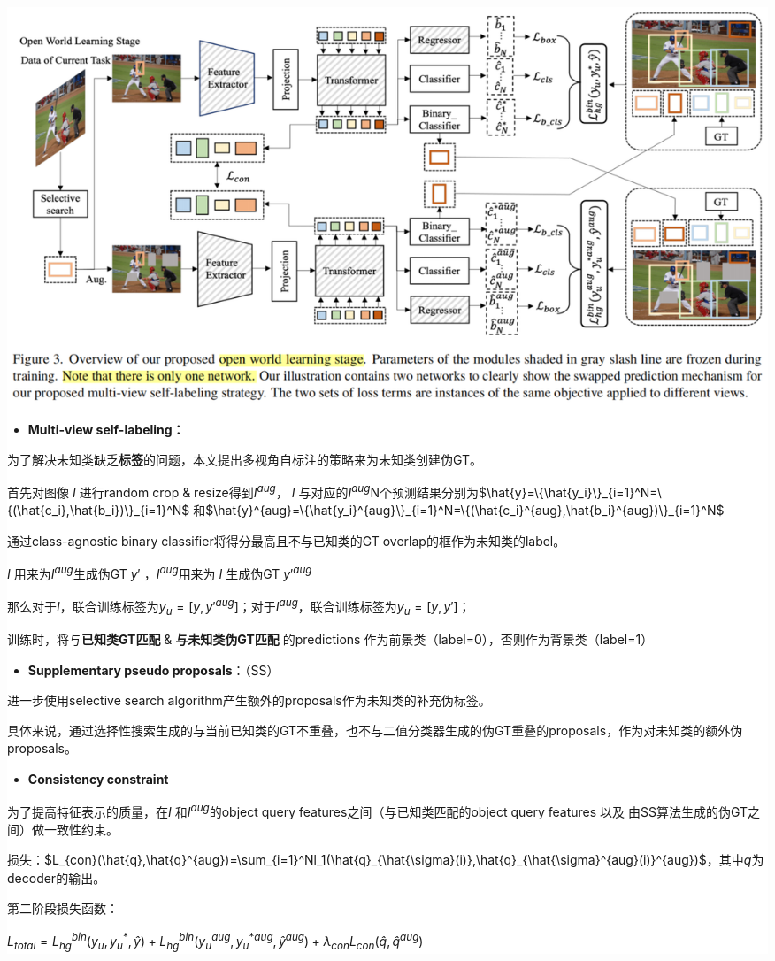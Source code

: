 ![image-20221214163743301](https://raw.githubusercontent.com/yuki1ssad/typora_images/main/image-20221214163743301.png)

- **Multi-view self-labeling：**

为了解决未知类缺乏**标签**的问题，本文提出多视角自标注的策略来为未知类创建伪GT。

首先对图像 $I$ 进行random crop & resize得到$I^{aug}$， $I$ 与对应的$I^{aug}$N个预测结果分别为$\hat{y}=\{\hat{y_i}\}_{i=1}^N=\{(\hat{c_i},\hat{b_i})\}_{i=1}^N$ 和$\hat{y}^{aug}=\{\hat{y_i}^{aug}\}_{i=1}^N=\{(\hat{c_i}^{aug},\hat{b_i}^{aug})\}_{i=1}^N$ 

通过class-agnostic binary classifier将得分最高且不与已知类的GT overlap的框作为未知类的label。

$I$ 用来为$I^{aug}$生成伪GT  $y'$ ，$I^{aug}$用来为 $I$ 生成伪GT $y'^{aug}$

那么对于$I$，联合训练标签为$y_u=[y,y'^{aug}]$；对于$I^{aug}$，联合训练标签为$y_u=[y,y']$；

训练时，将与**已知类GT匹配** & **与未知类伪GT匹配** 的predictions 作为前景类（label=0），否则作为背景类（label=1）

- **Supplementary pseudo proposals**：（SS）

进一步使用selective search algorithm产生额外的proposals作为未知类的补充伪标签。

具体来说，通过选择性搜索生成的与当前已知类的GT不重叠，也不与二值分类器生成的伪GT重叠的proposals，作为对未知类的额外伪proposals。

- **Consistency constraint**

为了提高特征表示的质量，在$I$ 和$I^{aug}$的object query features之间（与已知类匹配的object query features 以及  由SS算法生成的伪GT之间）做一致性约束。

损失：$L_{con}(\hat{q},\hat{q}^{aug})=\sum_{i=1}^Nl_1(\hat{q}_{\hat{\sigma}(i)},\hat{q}_{\hat{\sigma}^{aug}(i)}^{aug})$，其中$q$为decoder的输出。

第二阶段损失函数：

$L_{total}=L_{hg}^{bin}(y_u,y_u^*,\hat{y})+L_{hg}^{bin}(y_u^{aug},y_u^{*aug},\hat{y}^{aug})+\lambda_{con}L_{con}(\hat{q},\hat{q}^{aug})$
